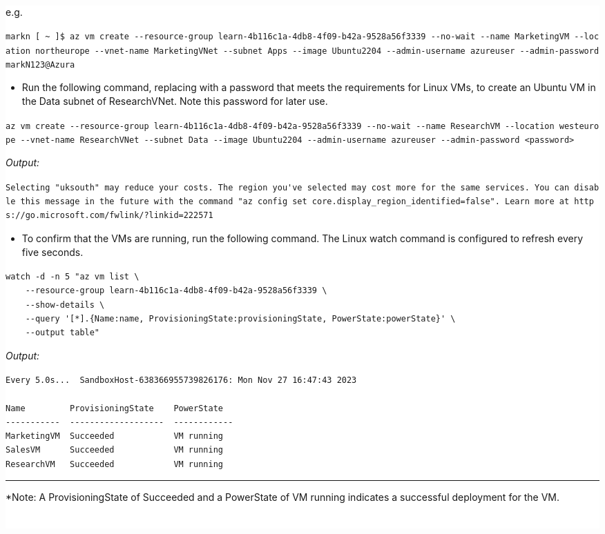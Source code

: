 e.g.

```
markn [ ~ ]$ az vm create --resource-group learn-4b116c1a-4db8-4f09-b42a-9528a56f3339 --no-wait --name MarketingVM --location northeurope --vnet-name MarketingVNet --subnet Apps --image Ubuntu2204 --admin-username azureuser --admin-password markN123@Azura
```


- Run the following command, replacing <password> with a password that meets the requirements for Linux VMs, to create an Ubuntu VM in the Data subnet of ResearchVNet. Note this password for later use.

```
az vm create --resource-group learn-4b116c1a-4db8-4f09-b42a-9528a56f3339 --no-wait --name ResearchVM --location westeurope --vnet-name ResearchVNet --subnet Data --image Ubuntu2204 --admin-username azureuser --admin-password <password>
```


*Output:*

```
Selecting "uksouth" may reduce your costs. The region you've selected may cost more for the same services. You can disable this message in the future with the command "az config set core.display_region_identified=false". Learn more at https://go.microsoft.com/fwlink/?linkid=222571
```


- To confirm that the VMs are running, run the following command. The Linux watch command is configured to refresh every five seconds.

```
watch -d -n 5 "az vm list \
    --resource-group learn-4b116c1a-4db8-4f09-b42a-9528a56f3339 \
    --show-details \
    --query '[*].{Name:name, ProvisioningState:provisioningState, PowerState:powerState}' \
    --output table"
```

*Output:*

```
Every 5.0s...  SandboxHost-638366955739826176: Mon Nov 27 16:47:43 2023

Name         ProvisioningState    PowerState
-----------  -------------------  ------------
MarketingVM  Succeeded            VM running
SalesVM      Succeeded            VM running
ResearchVM   Succeeded            VM running
```

---
*Note: A ProvisioningState of Succeeded and a PowerState of VM running indicates a successful deployment for the VM.


<br />
<lr />
